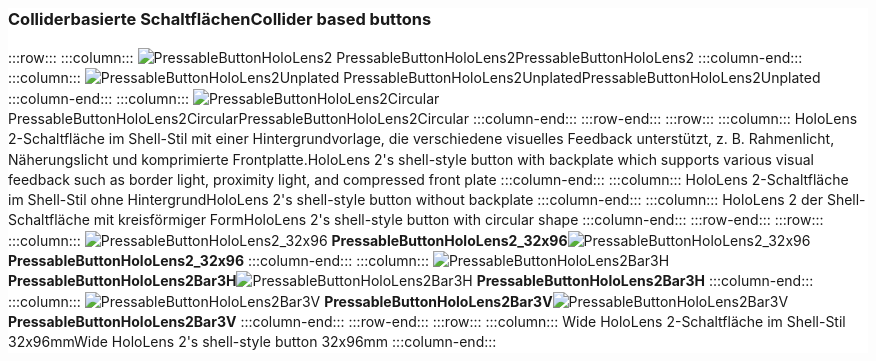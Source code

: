 ### <a name="collider-based-buttons"></a><span data-ttu-id="55ebe-112">Colliderbasierte Schaltflächen</span><span class="sxs-lookup"><span data-stu-id="55ebe-112">Collider based buttons</span></span>

:::row:::
    :::column:::
    ![PressableButtonHoloLens2](../images/button/MRTK_Button_Prefabs_HoloLens2.png) <span data-ttu-id="55ebe-114">PressableButtonHoloLens2</span><span class="sxs-lookup"><span data-stu-id="55ebe-114">PressableButtonHoloLens2</span></span> 
    :::column-end:::
    :::column:::
    ![PressableButtonHoloLens2Unplated](../images/button/MRTK_Button_Prefabs_HoloLens2Unplated.png) <span data-ttu-id="55ebe-116">PressableButtonHoloLens2Unplated</span><span class="sxs-lookup"><span data-stu-id="55ebe-116">PressableButtonHoloLens2Unplated</span></span> 
    :::column-end:::
    :::column:::
    ![PressableButtonHoloLens2Circular](../images/button/MRTK_Button_Prefabs_HoloLens2Circular.png) <span data-ttu-id="55ebe-118">PressableButtonHoloLens2Circular</span><span class="sxs-lookup"><span data-stu-id="55ebe-118">PressableButtonHoloLens2Circular</span></span> 
    :::column-end:::
:::row-end:::
:::row:::
    :::column::: 
    <span data-ttu-id="55ebe-119">HoloLens 2-Schaltfläche im Shell-Stil mit einer Hintergrundvorlage, die verschiedene visuelles Feedback unterstützt, z. B. Rahmenlicht, Näherungslicht und komprimierte Frontplatte.</span><span class="sxs-lookup"><span data-stu-id="55ebe-119">HoloLens 2's shell-style button with backplate which supports various visual feedback such as border light, proximity light, and compressed front plate</span></span>
    :::column-end:::
    :::column:::
    <span data-ttu-id="55ebe-120">HoloLens 2-Schaltfläche im Shell-Stil ohne Hintergrund</span><span class="sxs-lookup"><span data-stu-id="55ebe-120">HoloLens 2's shell-style button without backplate</span></span>
    :::column-end:::
    :::column:::
    <span data-ttu-id="55ebe-121">HoloLens 2 der Shell-Schaltfläche mit kreisförmiger Form</span><span class="sxs-lookup"><span data-stu-id="55ebe-121">HoloLens 2's shell-style button with circular shape</span></span>
    :::column-end:::
:::row-end:::
:::row:::
    :::column::: 
    <span data-ttu-id="55ebe-122">![PressableButtonHoloLens2_32x96 ](../images/button/MRTK_Button_Prefabs_HoloLens2_32x96.png) **PressableButtonHoloLens2_32x96**</span><span class="sxs-lookup"><span data-stu-id="55ebe-122">![PressableButtonHoloLens2_32x96](../images/button/MRTK_Button_Prefabs_HoloLens2_32x96.png) **PressableButtonHoloLens2_32x96**</span></span>
    :::column-end:::
    :::column:::
    <span data-ttu-id="55ebe-123">![PressableButtonHoloLens2Bar3H ](../images/button/MRTK_Button_Prefabs_HoloLens2BarH.png) **PressableButtonHoloLens2Bar3H**</span><span class="sxs-lookup"><span data-stu-id="55ebe-123">![PressableButtonHoloLens2Bar3H](../images/button/MRTK_Button_Prefabs_HoloLens2BarH.png) **PressableButtonHoloLens2Bar3H**</span></span>
    :::column-end:::
    :::column:::
    <span data-ttu-id="55ebe-124">![PressableButtonHoloLens2Bar3V ](../images/button/MRTK_Button_Prefabs_HoloLens2BarV.png) **PressableButtonHoloLens2Bar3V**</span><span class="sxs-lookup"><span data-stu-id="55ebe-124">![PressableButtonHoloLens2Bar3V](../images/button/MRTK_Button_Prefabs_HoloLens2BarV.png) **PressableButtonHoloLens2Bar3V**</span></span>
    :::column-end:::
:::row-end:::
:::row:::
    :::column::: 
    <span data-ttu-id="55ebe-125">Wide HoloLens 2-Schaltfläche im Shell-Stil 32x96mm</span><span class="sxs-lookup"><span data-stu-id="55ebe-125">Wide HoloLens 2's shell-style button 32x96mm</span></span>
    :::column-end:::